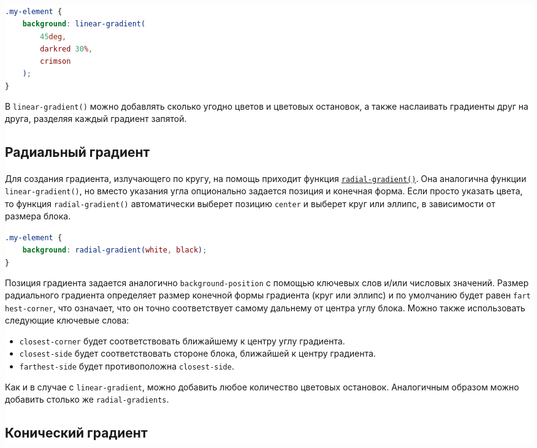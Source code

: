 ```css
.my-element {
    background: linear-gradient(
        45deg,
        darkred 30%,
        crimson
    );
}
```

<iframe src="https://codepen.io/web-dot-dev/embed/NWdwNZr?height=400&amp;theme-id=light&amp;default-tab=css%2Cresult&amp;editable=true" style="height: 500px; width: 100%; border: 0;" loading="lazy"></iframe>

В `linear-gradient()` можно добавлять сколько угодно цветов и цветовых остановок, а также наслаивать градиенты друг на друга, разделяя каждый градиент запятой.

<iframe src="https://codepen.io/web-dot-dev/embed/abpVZbj?height=400&amp;theme-id=light&amp;default-tab=css%2Cresult&amp;editable=true" style="height: 500px; width: 100%; border: 0;" loading="lazy"></iframe>

## Радиальный градиент

Для создания градиента, излучающего по кругу, на помощь приходит функция [`radial-gradient()`](../../css/radial-gradient.md). Она аналогична функции `linear-gradient()`, но вместо указания угла опционально задается позиция и конечная форма. Если просто указать цвета, то функция `radial-gradient()` автоматически выберет позицию `center` и выберет круг или эллипс, в зависимости от размера блока.

```css
.my-element {
    background: radial-gradient(white, black);
}
```

<iframe src="https://codepen.io/web-dot-dev/embed/LYxOZEq?height=400&amp;theme-id=light&amp;default-tab=css%2Cresult&amp;editable=true" style="height: 500px; width: 100%; border: 0;" loading="lazy"></iframe>

Позиция градиента задается аналогично `background-position` с помощью ключевых слов и/или числовых значений. Размер радиального градиента определяет размер конечной формы градиента (круг или эллипс) и по умолчанию будет равен `farthest-corner`, что означает, что он точно соответствует самому дальнему от центра углу блока. Можно также использовать следующие ключевые слова:

-   `closest-corner` будет соответствовать ближайшему к центру углу градиента.
-   `closest-side` будет соответствовать стороне блока, ближайшей к центру градиента.
-   `farthest-side` будет противоположна `closest-side`.

Как и в случае с `linear-gradient`, можно добавить любое количество цветовых остановок. Аналогичным образом можно добавить столько же `radial-gradients`.

<iframe src="https://codepen.io/web-dot-dev/embed/MWJOepV?height=400&amp;theme-id=light&amp;default-tab=css%2Cresult&amp;editable=true" style="height: 500px; width: 100%; border: 0;" loading="lazy"></iframe>

## Конический градиент
